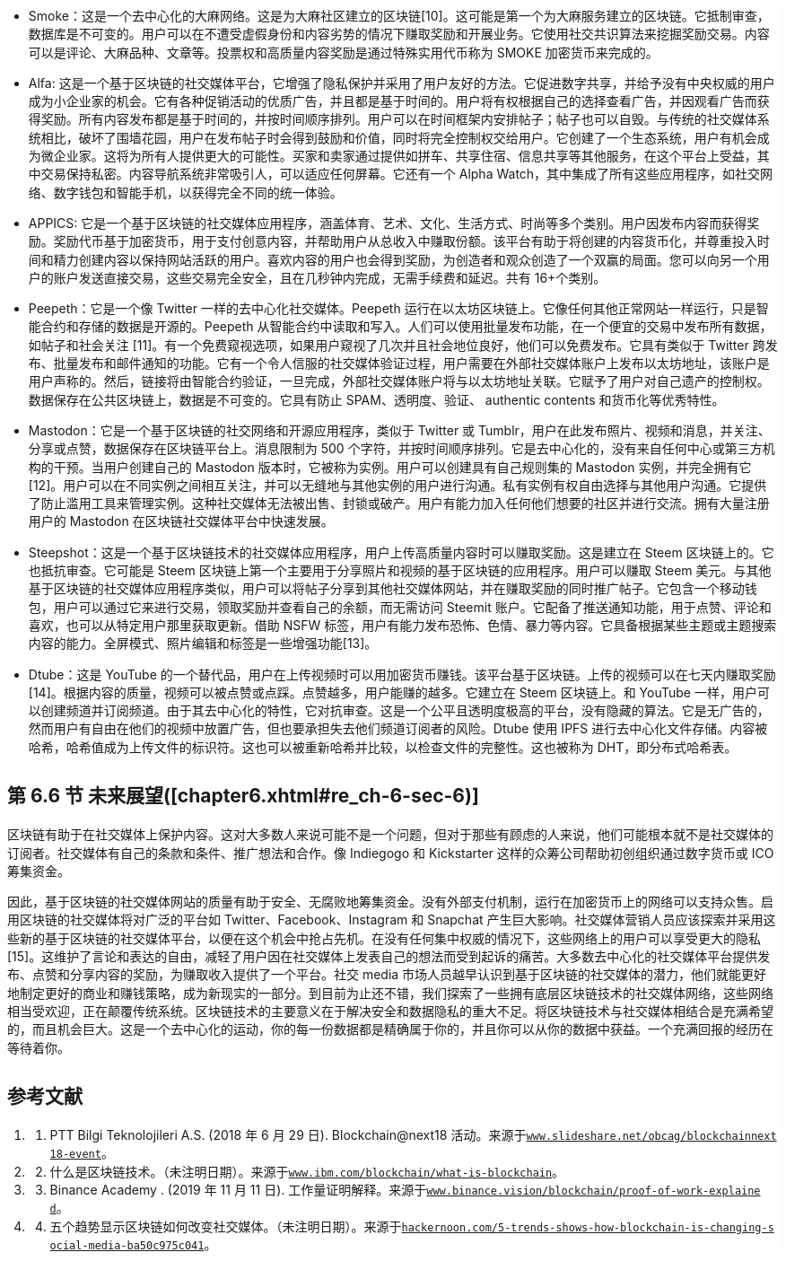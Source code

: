 +   Smoke：这是一个去中心化的大麻网络。这是为大麻社区建立的区块链[10]。这可能是第一个为大麻服务建立的区块链。它抵制审查，数据库是不可变的。用户可以在不遭受虚假身份和内容劣势的情况下赚取奖励和开展业务。它使用社交共识算法来挖掘奖励交易。内容可以是评论、大麻品种、文章等。投票权和高质量内容奖励是通过特殊实用代币称为 SMOKE 加密货币来完成的。

+   Alfa: 这是一个基于区块链的社交媒体平台，它增强了隐私保护并采用了用户友好的方法。它促进数字共享，并给予没有中央权威的用户成为小企业家的机会。它有各种促销活动的优质广告，并且都是基于时间的。用户将有权根据自己的选择查看广告，并因观看广告而获得奖励。所有内容发布都是基于时间的，并按时间顺序排列。用户可以在时间框架内安排帖子；帖子也可以自毁。与传统的社交媒体系统相比，破坏了围墙花园，用户在发布帖子时会得到鼓励和价值，同时将完全控制权交给用户。它创建了一个生态系统，用户有机会成为微企业家。这将为所有人提供更大的可能性。买家和卖家通过提供如拼车、共享住宿、信息共享等其他服务，在这个平台上受益，其中交易保持私密。内容导航系统非常吸引人，可以适应任何屏幕。它还有一个 Alpha Watch，其中集成了所有这些应用程序，如社交网络、数字钱包和智能手机，以获得完全不同的统一体验。

+   APPICS: 它是一个基于区块链的社交媒体应用程序，涵盖体育、艺术、文化、生活方式、时尚等多个类别。用户因发布内容而获得奖励。奖励代币基于加密货币，用于支付创意内容，并帮助用户从总收入中赚取份额。该平台有助于将创建的内容货币化，并尊重投入时间和精力创建内容以保持网站活跃的用户。喜欢内容的用户也会得到奖励，为创造者和观众创造了一个双赢的局面。您可以向另一个用户的账户发送直接交易，这些交易完全安全，且在几秒钟内完成，无需手续费和延迟。共有 16+个类别。

+   Peepeth：它是一个像 Twitter 一样的去中心化社交媒体。Peepeth 运行在以太坊区块链上。它像任何其他正常网站一样运行，只是智能合约和存储的数据是开源的。Peepeth 从智能合约中读取和写入。人们可以使用批量发布功能，在一个便宜的交易中发布所有数据，如帖子和社会关注 [11]。有一个免费窥视选项，如果用户窥视了几次并且社会地位良好，他们可以免费发布。它具有类似于 Twitter 跨发布、批量发布和邮件通知的功能。它有一个令人信服的社交媒体验证过程，用户需要在外部社交媒体账户上发布以太坊地址，该账户是用户声称的。然后，链接将由智能合约验证，一旦完成，外部社交媒体账户将与以太坊地址关联。它赋予了用户对自己遗产的控制权。数据保存在公共区块链上，数据是不可变的。它具有防止 SPAM、透明度、验证、 authentic contents 和货币化等优秀特性。

+   Mastodon：它是一个基于区块链的社交网络和开源应用程序，类似于 Twitter 或 Tumblr，用户在此发布照片、视频和消息，并关注、分享或点赞，数据保存在区块链平台上。消息限制为 500 个字符，并按时间顺序排列。它是去中心化的，没有来自任何中心或第三方机构的干预。当用户创建自己的 Mastodon 版本时，它被称为实例。用户可以创建具有自己规则集的 Mastodon 实例，并完全拥有它 [12]。用户可以在不同实例之间相互关注，并可以无缝地与其他实例的用户进行沟通。私有实例有权自由选择与其他用户沟通。它提供了防止滥用工具来管理实例。这种社交媒体无法被出售、封锁或破产。用户有能力加入任何他们想要的社区并进行交流。拥有大量注册用户的 Mastodon 在区块链社交媒体平台中快速发展。

+   Steepshot：这是一个基于区块链技术的社交媒体应用程序，用户上传高质量内容时可以赚取奖励。这是建立在 Steem 区块链上的。它也抵抗审查。它可能是 Steem 区块链上第一个主要用于分享照片和视频的基于区块链的应用程序。用户可以赚取 Steem 美元。与其他基于区块链的社交媒体应用程序类似，用户可以将帖子分享到其他社交媒体网站，并在赚取奖励的同时推广帖子。它包含一个移动钱包，用户可以通过它来进行交易，领取奖励并查看自己的余额，而无需访问 Steemit 账户。它配备了推送通知功能，用于点赞、评论和喜欢，也可以从特定用户那里获取更新。借助 NSFW 标签，用户有能力发布恐怖、色情、暴力等内容。它具备根据某些主题或主题搜索内容的能力。全屏模式、照片编辑和标签是一些增强功能[13]。

+   Dtube：这是 YouTube 的一个替代品，用户在上传视频时可以用加密货币赚钱。该平台基于区块链。上传的视频可以在七天内赚取奖励[14]。根据内容的质量，视频可以被点赞或点踩。点赞越多，用户能赚的越多。它建立在 Steem 区块链上。和 YouTube 一样，用户可以创建频道并订阅频道。由于其去中心化的特性，它对抗审查。这是一个公平且透明度极高的平台，没有隐藏的算法。它是无广告的，然而用户有自由在他们的视频中放置广告，但也要承担失去他们频道订阅者的风险。Dtube 使用 IPFS 进行去中心化文件存储。内容被哈希，哈希值成为上传文件的标识符。这也可以被重新哈希并比较，以检查文件的完整性。这也被称为 DHT，即分布式哈希表。

## 第 6.6 节 未来展望([chapter6.xhtml#re_ch-6-sec-6)]

区块链有助于在社交媒体上保护内容。这对大多数人来说可能不是一个问题，但对于那些有顾虑的人来说，他们可能根本就不是社交媒体的订阅者。社交媒体有自己的条款和条件、推广想法和合作。像 Indiegogo 和 Kickstarter 这样的众筹公司帮助初创组织通过数字货币或 ICO 筹集资金。

因此，基于区块链的社交媒体网站的质量有助于安全、无腐败地筹集资金。没有外部支付机制，运行在加密货币上的网络可以支持众售。启用区块链的社交媒体将对广泛的平台如 Twitter、Facebook、Instagram 和 Snapchat 产生巨大影响。社交媒体营销人员应该探索并采用这些新的基于区块链的社交媒体平台，以便在这个机会中抢占先机。在没有任何集中权威的情况下，这些网络上的用户可以享受更大的隐私[15]。这维护了言论和表达的自由，减轻了用户因在社交媒体上发表自己的想法而受到起诉的痛苦。大多数去中心化的社交媒体平台提供发布、点赞和分享内容的奖励，为赚取收入提供了一个平台。社交 media 市场人员越早认识到基于区块链的社交媒体的潜力，他们就能更好地制定更好的商业和赚钱策略，成为新现实的一部分。到目前为止还不错，我们探索了一些拥有底层区块链技术的社交媒体网络，这些网络相当受欢迎，正在颠覆传统系统。区块链技术的主要意义在于解决安全和数据隐私的重大不足。将区块链技术与社交媒体相结合是充满希望的，而且机会巨大。这是一个去中心化的运动，你的每一份数据都是精确属于你的，并且你可以从你的数据中获益。一个充满回报的经历在等待着你。

## 参考文献

1.  1. PTT Bilgi Teknolojileri A.S. (2018 年 6 月 29 日). Blockchain@next18 活动。来源于[`www.slideshare.net/obcag/blockchainnext18-event`](https://www.slideshare.net)。

1.  2. 什么是区块链技术。（未注明日期）。来源于[`www.ibm.com/blockchain/what-is-blockchain`](https://www.ibm.com)。

1.  3. Binance Academy . (2019 年 11 月 11 日). 工作量证明解释。来源于[`www.binance.vision/blockchain/proof-of-work-explained`](https://www.binance.vision)。

1.  4. 五个趋势显示区块链如何改变社交媒体。（未注明日期）。来源于[`hackernoon.com/5-trends-shows-how-blockchain-is-changing-social-media-ba50c975c041`](https://hackernoon.com)。
